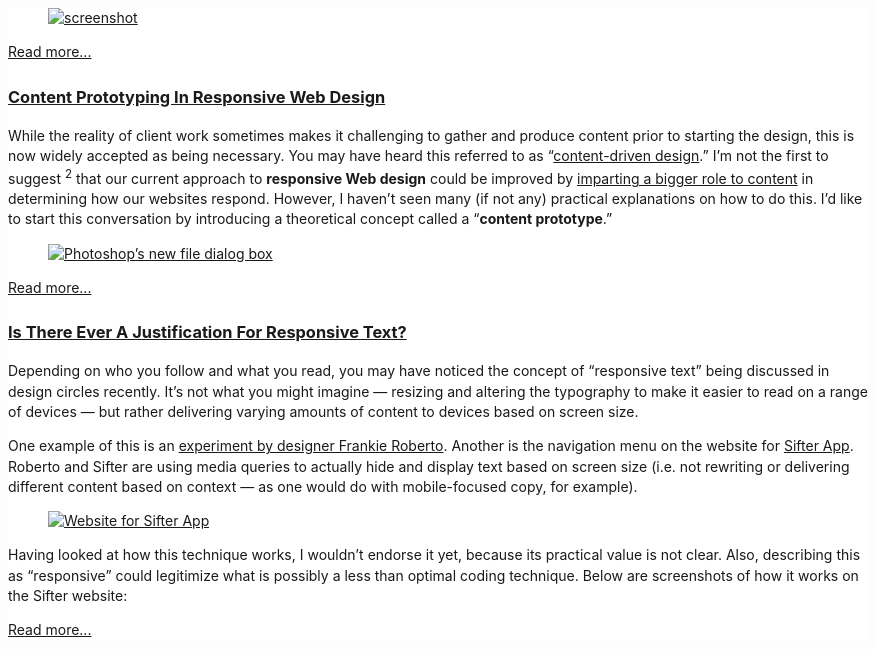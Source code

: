 <figure><a href="https://www.smashingmagazine.com/2012/02/13/progressive-and-responsive-navigation/"><img title="Compass" src="https://archive.smashing.media/assets/344dbf88-fdf9-42bb-adb4-46f01eedd629/1a3e15b3-e213-4420-95d2-7a8892492476/compass.jpg" alt="screenshot"></a></figure>

[Read more...](https://www.smashingmagazine.com/2012/02/13/progressive-and-responsive-navigation/)



### [Content Prototyping In Responsive Web Design](https://www.smashingmagazine.com/2011/09/26/content-prototyping-in-responsive-web-design/ "Content Prototyping In Responsive Web Design")



While the reality of client work sometimes makes it challenging to gather and produce content prior to starting the design, this is now widely accepted as being necessary. You may have heard this referred to as “[content-driven design](https://www.zeldman.com/2008/05/06/content-precedes-design/ "Content Precedes Design").” I’m not the first to suggest <sup class="print_only">2</sup> that our current approach to **responsive Web design** could be improved by [imparting a bigger role to content](https://adactio.com/journal/4523/ "Content First") in determining how our websites respond. However, I haven’t seen many (if not any) practical explanations on how to do this. I’d like to start this conversation by introducing a theoretical concept called a “**content prototype**.”

<figure><a href="https://www.smashingmagazine.com/2011/09/26/content-prototyping-in-responsive-web-design/"><img class="108716" title="Photoshop’s new file dialog box" src="https://archive.smashing.media/assets/344dbf88-fdf9-42bb-adb4-46f01eedd629/79a2fca6-8d4a-434f-8772-fcf20ddb9840/dialog-box-screenshot1.jpg" alt="Photoshop’s new file dialog box" /></a></figure>

[Read more...](https://www.smashingmagazine.com/2011/09/26/content-prototyping-in-responsive-web-design/)



### [Is There Ever A Justification For Responsive Text?](https://www.smashingmagazine.com/2012/02/27/ever-justification-for-responsive-text/ "Is There Ever A Justification For Responsive Text?")



Depending on who you follow and what you read, you may have noticed the concept of “responsive text” being discussed in design circles recently. It’s not what you might imagine — resizing and altering the typography to make it easier to read on a range of devices — but rather delivering varying amounts of content to devices based on screen size.

One example of this is an [experiment by designer Frankie Roberto](https://www.frankieroberto.com/responsive_text "Frankie Roberto responsive text demo"). Another is the navigation menu on the website for [Sifter App](https://sifterapp.com/ "Sifter App"). Roberto and Sifter are using media queries to actually hide and display text based on screen size (i.e. not rewriting or delivering different content based on context — as one would do with mobile-focused copy, for example).

<figure><a href="https://www.smashingmagazine.com/2012/02/27/ever-justification-for-responsive-text/"><img loading="lazy" decoding="async" class="125994" title="The website for Sifter App" src="https://archive.smashing.media/assets/344dbf88-fdf9-42bb-adb4-46f01eedd629/75f7fd53-9564-48cc-8465-1e8ffa54f70c/sifter1.jpg" alt="Website for Sifter App" /></a></figure>

Having looked at how this technique works, I wouldn’t endorse it yet, because its practical value is not clear. Also, describing this as “responsive” could legitimize what is possibly a less than optimal coding technique. Below are screenshots of how it works on the Sifter website:



[Read more...](https://www.smashingmagazine.com/2012/02/27/ever-justification-for-responsive-text/)